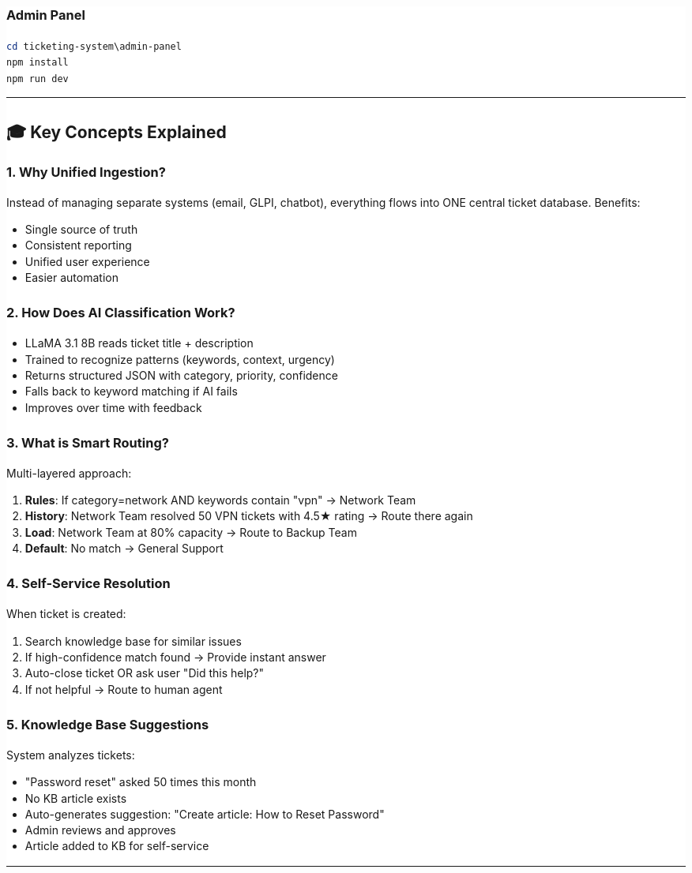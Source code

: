 ### **Admin Panel**
```powershell
cd ticketing-system\admin-panel
npm install
npm run dev
```

---

## 🎓 Key Concepts Explained

### **1. Why Unified Ingestion?**
Instead of managing separate systems (email, GLPI, chatbot), everything flows into ONE central ticket database. Benefits:
- Single source of truth
- Consistent reporting
- Unified user experience
- Easier automation

### **2. How Does AI Classification Work?**
- LLaMA 3.1 8B reads ticket title + description
- Trained to recognize patterns (keywords, context, urgency)
- Returns structured JSON with category, priority, confidence
- Falls back to keyword matching if AI fails
- Improves over time with feedback

### **3. What is Smart Routing?**
Multi-layered approach:
1. **Rules**: If category=network AND keywords contain "vpn" → Network Team
2. **History**: Network Team resolved 50 VPN tickets with 4.5★ rating → Route there again
3. **Load**: Network Team at 80% capacity → Route to Backup Team
4. **Default**: No match → General Support

### **4. Self-Service Resolution**
When ticket is created:
1. Search knowledge base for similar issues
2. If high-confidence match found → Provide instant answer
3. Auto-close ticket OR ask user "Did this help?"
4. If not helpful → Route to human agent

### **5. Knowledge Base Suggestions**
System analyzes tickets:
- "Password reset" asked 50 times this month
- No KB article exists
- Auto-generates suggestion: "Create article: How to Reset Password"
- Admin reviews and approves
- Article added to KB for self-service

---
